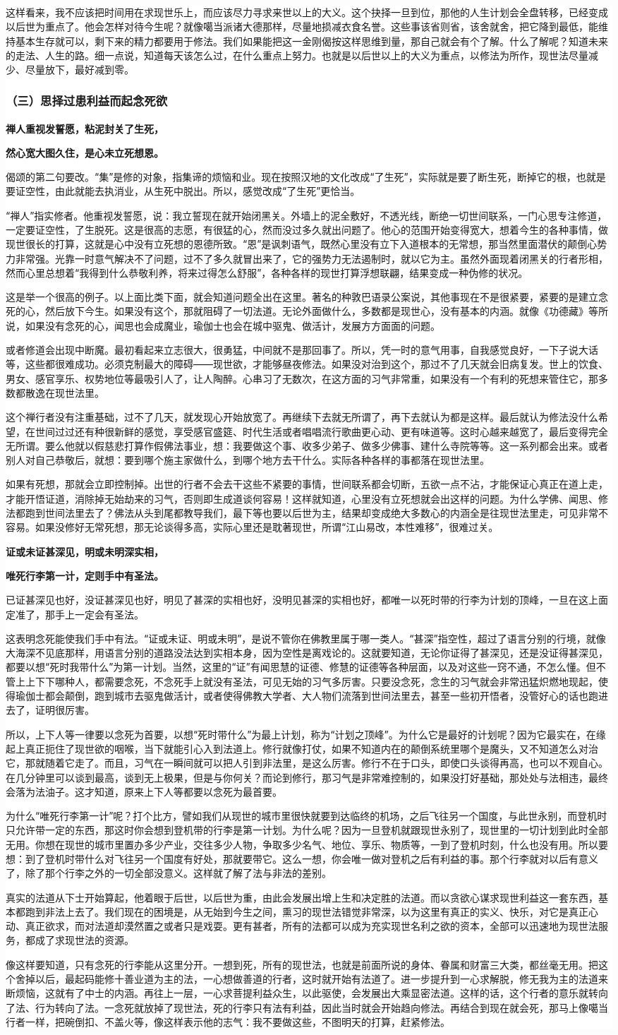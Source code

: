 这样看来，我不应该把时间用在求现世乐上，而应该尽力寻求来世以上的大义。这个抉择一旦到位，那他的人生计划会全盘转移，已经变成以后世为重点了。他会怎样对待今生呢？就像噶当派诸大德那样，尽量地损减衣食名誉。这些事该省则省，该舍就舍，把它降到最低，能维持基本生存就可以，剩下来的精力都要用于修法。我们如果能把这一金刚偈按这样思维到量，那自己就会有个了解。什么了解呢？知道未来的走法、人生的路。细一点说，知道每天该怎么过，在什么重点上努力。也就是以后世以上的大义为重点，以修法为所作，现世法尽量减少、尽量放下，最好减到零。

### （三）思择过患利益而起念死欲

**禅人重视发誓愿，粘泥封关了生死，**

**然心宽大图久住，是心未立死想恩。**

偈颂的第二句要改。“集”是修的对象，指集谛的烦恼和业。现在按照汉地的文化改成“了生死”，实际就是要了断生死，断掉它的根，也就是要证空性，由此就能去执消业，从生死中脱出。所以，感觉改成“了生死”更恰当。

“禅人”指实修者。他重视发誓愿，说：我立誓现在就开始闭黑关。外墙上的泥全敷好，不透光线，断绝一切世间联系，一门心思专注修道，一定要证空性，了生脱死。这是很高的志愿，有很猛的心，然而没过多久就出问题了。他心的范围开始变得宽大，想着今生的各种事情，做现世很长的打算，这就是心中没有立死想的恩德所致。“恩”是讽刺语气，既然心里没有立下入道根本的无常想，那当然里面潜伏的颠倒心势力非常强。光靠一时意气解决不了问题，过不了多久就冒出来了，它的强势力无法遏制时，就以它为主。虽然外面现着闭黑关的行者形相，然而心里总想着“我得到什么恭敬利养，将来过得怎么舒服”，各种各样的现世打算浮想联翩，结果变成一种伪修的状况。

这是举一个很高的例子。以上面比类下面，就会知道问题全出在这里。著名的种敦巴语录公案说，其他事现在不是很紧要，紧要的是建立念死的心，然后放下今生。如果没有这个，那就阻碍了一切法道。无论外面做什么，多数都是现世心，没有基本的内涵。就像《功德藏》等所说，如果没有念死的心，闻思也会成魔业，瑜伽士也会在城中驱鬼、做活计，发展方方面面的问题。

或者修道会出现中断魔。最初看起来立志很大，很勇猛，中间就不是那回事了。所以，凭一时的意气用事，自我感觉良好，一下子说大话等，这些都很难成功。必须克制最大的障碍——现世欲，才能够昼夜修法。如果没对治到这个，那过不了几天就会旧病复发。世上的饮食、男女、感官享乐、权势地位等最吸引人了，让人陶醉。心串习了无数次，在这方面的习气非常重，如果没有一个有利的死想来管住它，那多数都散逸在现世法里。

这个禅行者没有注重基础，过不了几天，就发现心开始放宽了。再继续下去就无所谓了，再下去就认为都是这样。最后就认为修法没什么希望，在世间过过还有种很新鲜的感觉，享受感官盛筵、时代生活或者唱唱流行歌曲更心动、更有味道等。这时心越来越宽了，最后变得完全无所谓。要么他就以假慈悲打算作假佛法事业，想：我要做这个事、收多少弟子、做多少佛事、建什么寺院等等。这一系列都会出来。或者别人对自己恭敬后，就想：要到哪个施主家做什么，到哪个地方去干什么。实际各种各样的事都落在现世法里。

如果有死想，那就会立即控制掉。出世的行者不会去干这些不紧要的事情，世间联系都会切断，五欲一点不沾，才能保证心真正在道上走，才能开悟证道，消除掉无始劫来的习气，否则即生成道谈何容易！这样就知道，心里没有立死想就会出这样的问题。为什么学佛、闻思、修法都跑到世间法里去了？佛法从头到尾都教导我们，最下等也要以后世为主，结果却变成绝大多数心的内涵全是往现世法里走，可见非常不容易。如果没修好无常死想，那无论谈得多高，实际心里还是耽著现世，所谓“江山易改，本性难移”，很难过关。

**证或未证甚深见，明或未明深实相，**

**唯死行李第一计，定则手中有圣法。**

已证甚深见也好，没证甚深见也好，明见了甚深的实相也好，没明见甚深的实相也好，都唯一以死时带的行李为计划的顶峰，一旦在这上面定准了，那手上一定会有圣法。

这表明念死能使我们手中有法。“证或未证、明或未明”，是说不管你在佛教里属于哪一类人。“甚深”指空性，超过了语言分别的行境，就像大海深不见底那样，用语言分别的道路没法达到实相本身，因为空性是离戏论的。这就要知道，无论你证得了甚深见，还是没证得甚深见，都要以想“死时我带什么”为第一计划。当然，这里的“证”有闻思慧的证德、修慧的证德等各种层面，以及对这些一窍不通，不怎么懂。但不管上上下下哪种人，都需要念死，不念死手上就没有圣法，可见无始的习气多厉害。只要没念死，念生的习气就会非常迅猛炽燃地现起，使得瑜伽士都会颠倒，跑到城市去驱鬼做活计，或者使得佛教大学者、大人物们流落到世间法里去，甚至一些初开悟者，没管好心的话也跑进去了，证明很厉害。

所以，上下人等一律要以念死为首要，以想“死时带什么”为最上计划，称为“计划之顶峰”。为什么它是最好的计划呢？因为它最实在，在缘起上真正扼住了现世欲的咽喉，当下就能引心入到法道上。修行就像打仗，如果不知道内在的颠倒系统里哪个是魔头，又不知道怎么对治它，那就随着它走了。而且，习气在一瞬间就可以把人引到非法里，是这么厉害。修行不在于口头，即使口头谈得再高，也可以不观自心。在几分钟里可以谈到最高，谈到无上极果，但是与你何关？而论到修行，那习气是非常难控制的，如果没打好基础，那处处与法相违，最终会落为法油子。这才知道，原来上下人等都要以念死为最首要。

为什么“唯死行李第一计”呢？打个比方，譬如我们从现世的城市里很快就要到达临终的机场，之后飞往另一个国度，与此世永别，而登机时只允许带一定的东西，那这时你会想到登机带的行李是第一计划。为什么呢？因为一旦登机就跟现世永别了，现世里的一切计划到此时全部无用。你想在现世的城市里置办多少产业，交往多少人物，争取多少名气、地位、享乐、物质等，一到了登机时刻，什么也没有用。所以要想：到了登机时带什么对飞往另一个国度有好处，那就要带它。这么一想，你会唯一做对登机之后有利益的事。那个行李就对以后有意义了，除了那个行李之外的一切全部没意义。这样就了解了法与非法的差别。

真实的法道从下士开始算起，他着眼于后世，以后世为重，由此会发展出增上生和决定胜的法道。而以贪欲心谋求现世利益这一套东西，基本都跑到非法上去了。我们现在的困境是，从无始到今生之间，熏习的现世法错觉非常深，以为这里有真正的实义、快乐，对它是真正心动、真正欲求，而对法道却漠然置之或者只是戏耍。更有甚者，所有的法都可以成为充实现世名利之欲的资本，全部可以迅速地为现世法服务，都成了求现世法的资源。

像这样要知道，只有念死的行李能从这里分开。一想到死，所有的现世法，也就是前面所说的身体、眷属和财富三大类，都丝毫无用。把这个舍掉以后，最起码能修十善业道为主的法，一心想做善道的行者，这时就开始有法道了。进一步提升到一心求解脱，修无我为主的法道来断烦恼，这就有了中士的内涵。再往上一层，一心求菩提利益众生，以此驱使，会发展出大乘显密法道。这样的话，这个行者的意乐就转向了法、行为转向了法。一念死就放掉了现世法，死的行李只有法有利益，因此当时就会开始趋向修法。再结合到现在就会死，那马上像噶当行者一样，把碗倒扣、不盖火等，像这样表示他的志气：我不要做这些，不图明天的打算，赶紧修法。
